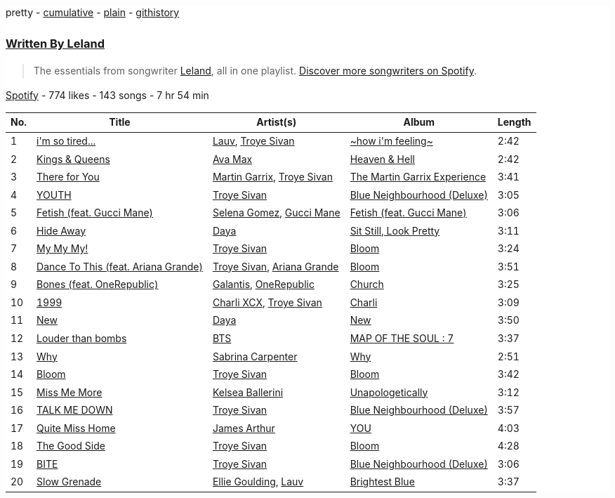 pretty - [cumulative](/playlists/cumulative/37i9dQZF1EFE4tqXM95AGH.md) - [plain](/playlists/plain/37i9dQZF1EFE4tqXM95AGH) - [githistory](https://github.githistory.xyz/mackorone/spotify-playlist-archive/blob/main/playlists/plain/37i9dQZF1EFE4tqXM95AGH)

### [Written By Leland](https://open.spotify.com/playlist/37i9dQZF1EFE4tqXM95AGH)

> The essentials from songwriter <a href="https://artists.spotify.com/songwriter/2jmeFyIwFPhhxgjAAJJIrU">Leland</a>, all in one playlist\. <a href="spotify:genre:0JQ5DAqbMKFSCjnQr8QZ3O">Discover more songwriters on Spotify</a>.

[Spotify](https://open.spotify.com/user/spotify) - 774 likes - 143 songs - 7 hr 54 min

| No. | Title | Artist(s) | Album | Length |
|---|---|---|---|---|
| 1 | [i'm so tired...](https://open.spotify.com/track/7LpMG3AEaIJgs62HQhAa91) | [Lauv](https://open.spotify.com/artist/5JZ7CnR6gTvEMKX4g70Amv), [Troye Sivan](https://open.spotify.com/artist/3WGpXCj9YhhfX11TToZcXP) | [\~how i'm feeling\~](https://open.spotify.com/album/3ZuE680xhR1A4bCFGvL8mi) | 2:42 |
| 2 | [Kings & Queens](https://open.spotify.com/track/7a53HqqArd4b9NF4XAmlbI) | [Ava Max](https://open.spotify.com/artist/4npEfmQ6YuiwW1GpUmaq3F) | [Heaven & Hell](https://open.spotify.com/album/26c7MmQ4w8EAvVLb4jilaM) | 2:42 |
| 3 | [There for You](https://open.spotify.com/track/1NifqGsH6YVq4iMLCFXqvX) | [Martin Garrix](https://open.spotify.com/artist/60d24wfXkVzDSfLS6hyCjZ), [Troye Sivan](https://open.spotify.com/artist/3WGpXCj9YhhfX11TToZcXP) | [The Martin Garrix Experience](https://open.spotify.com/album/3UwcZ5menPSCTvdxyYgxZj) | 3:41 |
| 4 | [YOUTH](https://open.spotify.com/track/1cOyWWUr3oXJIxY0AjJEx9) | [Troye Sivan](https://open.spotify.com/artist/3WGpXCj9YhhfX11TToZcXP) | [Blue Neighbourhood \(Deluxe\)](https://open.spotify.com/album/5ouTDazE4LF9bVJPx1nlgW) | 3:05 |
| 5 | [Fetish \(feat\. Gucci Mane\)](https://open.spotify.com/track/4lnAN2S1fcI0SjxEbksZVr) | [Selena Gomez](https://open.spotify.com/artist/0C8ZW7ezQVs4URX5aX7Kqx), [Gucci Mane](https://open.spotify.com/artist/13y7CgLHjMVRMDqxdx0Xdo) | [Fetish \(feat\. Gucci Mane\)](https://open.spotify.com/album/3x97AnoAAIBGJuqZSTtVte) | 3:06 |
| 6 | [Hide Away](https://open.spotify.com/track/7fPyCCiXVwbzPQ1MtoUChl) | [Daya](https://open.spotify.com/artist/6Dd3NScHWwnW6obMFbl1BH) | [Sit Still, Look Pretty](https://open.spotify.com/album/3NoYyHEGIa8as1c0cisZAt) | 3:11 |
| 7 | [My My My!](https://open.spotify.com/track/4NiehSBQthimPzRsVeOgCT) | [Troye Sivan](https://open.spotify.com/artist/3WGpXCj9YhhfX11TToZcXP) | [Bloom](https://open.spotify.com/album/3MYJYd73u0SatCnRVvRJ3M) | 3:24 |
| 8 | [Dance To This \(feat\. Ariana Grande\)](https://open.spotify.com/track/2NjO87HyT80fsgejd3PLYW) | [Troye Sivan](https://open.spotify.com/artist/3WGpXCj9YhhfX11TToZcXP), [Ariana Grande](https://open.spotify.com/artist/66CXWjxzNUsdJxJ2JdwvnR) | [Bloom](https://open.spotify.com/album/3MYJYd73u0SatCnRVvRJ3M) | 3:51 |
| 9 | [Bones \(feat\. OneRepublic\)](https://open.spotify.com/track/53Ji6ZvVjsBl4pIuiETfhN) | [Galantis](https://open.spotify.com/artist/4sTQVOfp9vEMCemLw50sbu), [OneRepublic](https://open.spotify.com/artist/5Pwc4xIPtQLFEnJriah9YJ) | [Church](https://open.spotify.com/album/3N6fadaHlhGxflLKYSDSoU) | 3:25 |
| 10 | [1999](https://open.spotify.com/track/3WGJSY8JaGliVIJyMig5aS) | [Charli XCX](https://open.spotify.com/artist/25uiPmTg16RbhZWAqwLBy5), [Troye Sivan](https://open.spotify.com/artist/3WGpXCj9YhhfX11TToZcXP) | [Charli](https://open.spotify.com/album/386IqvSuljaZsMjwDGGdLj) | 3:09 |
| 11 | [New](https://open.spotify.com/track/4tERsdVCLtLtrGdFBf9DGC) | [Daya](https://open.spotify.com/artist/6Dd3NScHWwnW6obMFbl1BH) | [New](https://open.spotify.com/album/2d0gY2dVxHmpcOLvQqQ7NL) | 3:50 |
| 12 | [Louder than bombs](https://open.spotify.com/track/4Aw8n6r2vuU0KUo1a2nftp) | [BTS](https://open.spotify.com/artist/3Nrfpe0tUJi4K4DXYWgMUX) | [MAP OF THE SOUL : 7](https://open.spotify.com/album/5W1XY5ucNATjTULERvXx9j) | 3:37 |
| 13 | [Why](https://open.spotify.com/track/1byScELwcJffsdL5QWa6Yk) | [Sabrina Carpenter](https://open.spotify.com/artist/74KM79TiuVKeVCqs8QtB0B) | [Why](https://open.spotify.com/album/55QjSqhCofvsx559gCIMI7) | 2:51 |
| 14 | [Bloom](https://open.spotify.com/track/0oTyoTKEKMdF3rXcOLyEfN) | [Troye Sivan](https://open.spotify.com/artist/3WGpXCj9YhhfX11TToZcXP) | [Bloom](https://open.spotify.com/album/3MYJYd73u0SatCnRVvRJ3M) | 3:42 |
| 15 | [Miss Me More](https://open.spotify.com/track/647MV7NvGdOtq5qNcDdLBL) | [Kelsea Ballerini](https://open.spotify.com/artist/3RqBeV12Tt7A8xH3zBDDUF) | [Unapologetically](https://open.spotify.com/album/76TPKafjzyzB1PjXOuvRtT) | 3:12 |
| 16 | [TALK ME DOWN](https://open.spotify.com/track/0nRuVPZx2iA3KWR4xSzryl) | [Troye Sivan](https://open.spotify.com/artist/3WGpXCj9YhhfX11TToZcXP) | [Blue Neighbourhood \(Deluxe\)](https://open.spotify.com/album/5ouTDazE4LF9bVJPx1nlgW) | 3:57 |
| 17 | [Quite Miss Home](https://open.spotify.com/track/2deFH5zveEBEUuURpqTN3C) | [James Arthur](https://open.spotify.com/artist/4IWBUUAFIplrNtaOHcJPRM) | [YOU](https://open.spotify.com/album/0cm9LOQUBK3JUgyoRj238z) | 4:03 |
| 18 | [The Good Side](https://open.spotify.com/track/4qAHuJq5T4Q97EQZG47H0P) | [Troye Sivan](https://open.spotify.com/artist/3WGpXCj9YhhfX11TToZcXP) | [Bloom](https://open.spotify.com/album/3MYJYd73u0SatCnRVvRJ3M) | 4:28 |
| 19 | [BITE](https://open.spotify.com/track/72mvdKU4Lw2737idPLKTjh) | [Troye Sivan](https://open.spotify.com/artist/3WGpXCj9YhhfX11TToZcXP) | [Blue Neighbourhood \(Deluxe\)](https://open.spotify.com/album/5ouTDazE4LF9bVJPx1nlgW) | 3:06 |
| 20 | [Slow Grenade](https://open.spotify.com/track/0QJqwbSleB55yUd8RnBCE5) | [Ellie Goulding](https://open.spotify.com/artist/0X2BH1fck6amBIoJhDVmmJ), [Lauv](https://open.spotify.com/artist/5JZ7CnR6gTvEMKX4g70Amv) | [Brightest Blue](https://open.spotify.com/album/44va7sFuK8IGzrj0BIX8kK) | 3:37 |